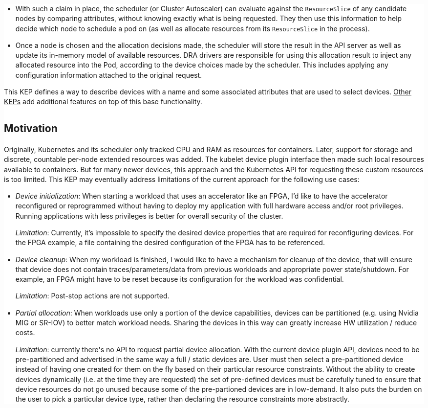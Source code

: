 * With such a claim in place, the scheduler (or Cluster Autoscaler) can evaluate against the
  `ResourceSlice` of any candidate nodes by comparing attributes, without knowing exactly what is
  being requested. They then use this information to help decide which node to
  schedule a pod on (as well as allocate resources from its `ResourceSlice`
  in the process).

* Once a node is chosen and the allocation decisions made, the scheduler will
  store the result in the API server as well as update its in-memory model of
  available resources. DRA drivers are responsible for using this allocation
  result to inject any allocated resource into the Pod, according to
  the device choices made by the scheduler. This includes applying any
  configuration information attached to the original request.

This KEP defines a way to describe devices with a name and some associated
attributes that are used to select devices.
[Other KEPs](https://github.com/kubernetes/enhancements/issues?q=is%3Aissue%20DRA)
add additional features on top of this base functionality.

## Motivation

Originally, Kubernetes and its scheduler only tracked CPU and RAM as
resources for containers. Later, support for storage and discrete,
countable per-node extended resources was added. The kubelet device plugin
interface then made such local resources available to containers. But
for many newer devices, this approach and the Kubernetes API for
requesting these custom resources is too limited. This KEP may eventually
address limitations of the current approach for the following use cases:

- *Device initialization*: When starting a workload that uses
  an accelerator like an FPGA, I’d like to have the accelerator
  reconfigured or reprogrammed without having to deploy my application
  with full hardware access and/or root privileges. Running applications
  with less privileges is better for overall security of the cluster.

  *Limitation*: Currently, it’s impossible to specify the desired
  device properties that are required for reconfiguring devices.
  For the FPGA example, a file containing the desired configuration
  of the FPGA has to be referenced.

- *Device cleanup*: When my workload is finished, I would like to have
  a mechanism for cleanup of the device, that will ensure that device
  does not contain traces/parameters/data from previous workloads and
  appropriate power state/shutdown. For example, an FPGA might have
  to be reset because its configuration for the workload was
  confidential.

  *Limitation*: Post-stop actions are not supported.

- *Partial allocation*: When workloads use only a portion of the device
  capabilities, devices can be partitioned (e.g. using Nvidia MIG or SR-IOV) to
  better match workload needs. Sharing the devices in this way can greatly
  increase HW utilization / reduce costs.

  *Limitation*: currently there's no API to request partial device
  allocation. With the current device plugin API, devices need to be
  pre-partitioned and advertised in the same way a full / static devices
  are. User must then select a pre-partitioned device instead of having one
  created for them on the fly based on their particular resource
  constraints. Without the ability to create devices dynamically (i.e. at the
  time they are requested) the set of pre-defined devices must be carefully
  tuned to ensure that device resources do not go unused because some of the
  pre-partioned devices are in low-demand. It also puts the burden on the user
  to pick a particular device type, rather than declaring the resource
  constraints more abstractly.
